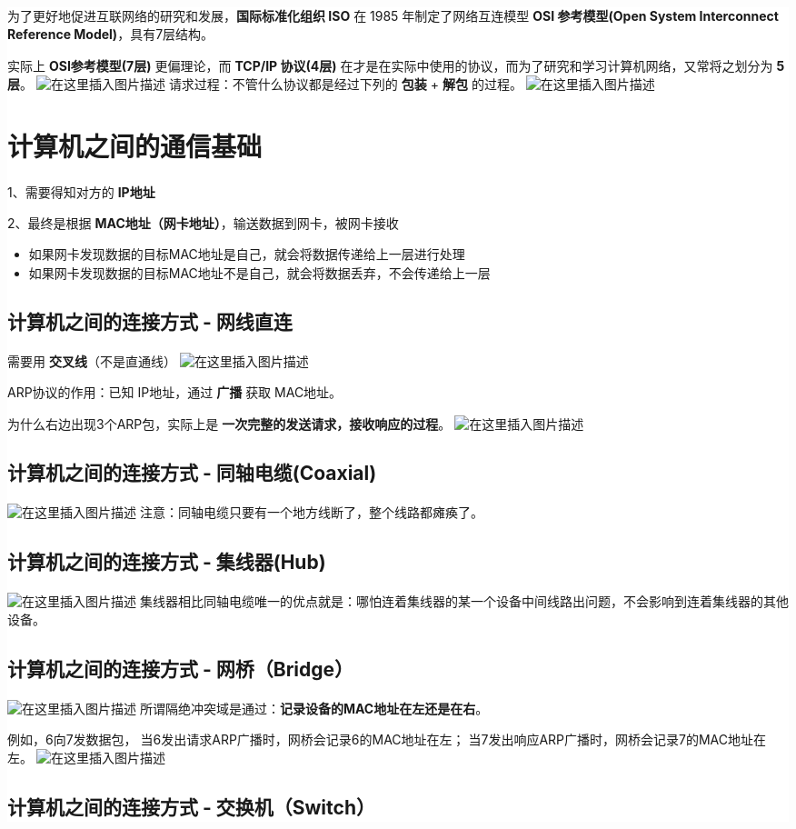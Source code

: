 为了更好地促进互联网络的研究和发展，**国际标准化组织 ISO** 在 1985 年制定了网络互连模型 **OSI 参考模型(Open System Interconnect Reference Model)**，具有7层结构。

实际上 **OSI参考模型(7层)** 更偏理论，而 **TCP/IP 协议(4层)** 在才是在实际中使用的协议，而为了研究和学习计算机网络，又常将之划分为 **5层**。
![在这里插入图片描述](https://i.loli.net/2021/02/20/ne8zJYSUqjRMmwo.png)
请求过程：不管什么协议都是经过下列的 **包装** + **解包** 的过程。
![在这里插入图片描述](https://i.loli.net/2021/02/20/KH7NwyYztD95xL4.png)

# 计算机之间的通信基础

1、需要得知对方的 **IP地址**

2、最终是根据 **MAC地址（网卡地址）**，输送数据到网卡，被网卡接收

- 如果网卡发现数据的目标MAC地址是自己，就会将数据传递给上一层进行处理
- 如果网卡发现数据的目标MAC地址不是自己，就会将数据丢弃，不会传递给上一层

## 计算机之间的连接方式 - 网线直连

需要用 **交叉线**（不是直通线）
![在这里插入图片描述](https://i.loli.net/2021/02/20/f9TAMavV5zIxZSk.png)

ARP协议的作用：已知 IP地址，通过 **广播** 获取 MAC地址。

为什么右边出现3个ARP包，实际上是 **一次完整的发送请求，接收响应的过程**。
![在这里插入图片描述](https://i.loli.net/2021/02/20/dMlFQtGEpTeKNn5.png)

## 计算机之间的连接方式 - 同轴电缆(Coaxial)

![在这里插入图片描述](https://i.loli.net/2021/02/20/rh7ijFPkoX8y9xq.png)
注意：同轴电缆只要有一个地方线断了，整个线路都瘫痪了。

## 计算机之间的连接方式 - 集线器(Hub)

![在这里插入图片描述](https://i.loli.net/2021/02/20/rs4C6bvyqxfRzFJ.png)
集线器相比同轴电缆唯一的优点就是：哪怕连着集线器的某一个设备中间线路出问题，不会影响到连着集线器的其他设备。

## 计算机之间的连接方式 - 网桥（Bridge）

![在这里插入图片描述](https://i.loli.net/2021/02/20/Hde7AZjfkxy4N93.png)
所谓隔绝冲突域是通过：**记录设备的MAC地址在左还是在右**。

例如，6向7发数据包，
当6发出请求ARP广播时，网桥会记录6的MAC地址在左；
当7发出响应ARP广播时，网桥会记录7的MAC地址在左。
![在这里插入图片描述](https://i.loli.net/2021/02/20/7RMYOXE816wcoNT.png)

## 计算机之间的连接方式 - 交换机（Switch）
